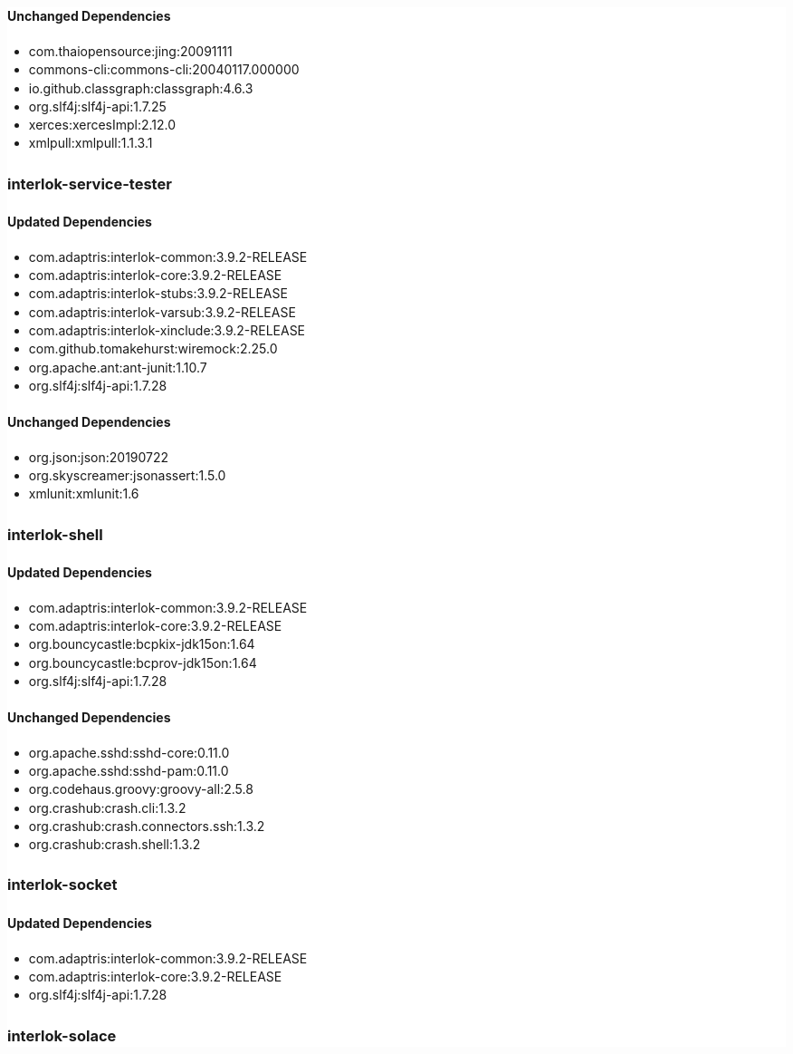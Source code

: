 #### Unchanged Dependencies ####
- com.thaiopensource:jing:20091111
- commons-cli:commons-cli:20040117.000000
- io.github.classgraph:classgraph:4.6.3
- org.slf4j:slf4j-api:1.7.25
- xerces:xercesImpl:2.12.0
- xmlpull:xmlpull:1.1.3.1

### interlok-service-tester ###

#### Updated Dependencies ####
- com.adaptris:interlok-common:3.9.2-RELEASE
- com.adaptris:interlok-core:3.9.2-RELEASE
- com.adaptris:interlok-stubs:3.9.2-RELEASE
- com.adaptris:interlok-varsub:3.9.2-RELEASE
- com.adaptris:interlok-xinclude:3.9.2-RELEASE
- com.github.tomakehurst:wiremock:2.25.0
- org.apache.ant:ant-junit:1.10.7
- org.slf4j:slf4j-api:1.7.28

#### Unchanged Dependencies ####
- org.json:json:20190722
- org.skyscreamer:jsonassert:1.5.0
- xmlunit:xmlunit:1.6

### interlok-shell ###

#### Updated Dependencies ####
- com.adaptris:interlok-common:3.9.2-RELEASE
- com.adaptris:interlok-core:3.9.2-RELEASE
- org.bouncycastle:bcpkix-jdk15on:1.64
- org.bouncycastle:bcprov-jdk15on:1.64
- org.slf4j:slf4j-api:1.7.28

#### Unchanged Dependencies ####
- org.apache.sshd:sshd-core:0.11.0
- org.apache.sshd:sshd-pam:0.11.0
- org.codehaus.groovy:groovy-all:2.5.8
- org.crashub:crash.cli:1.3.2
- org.crashub:crash.connectors.ssh:1.3.2
- org.crashub:crash.shell:1.3.2

### interlok-socket ###

#### Updated Dependencies ####
- com.adaptris:interlok-common:3.9.2-RELEASE
- com.adaptris:interlok-core:3.9.2-RELEASE
- org.slf4j:slf4j-api:1.7.28

### interlok-solace ###
